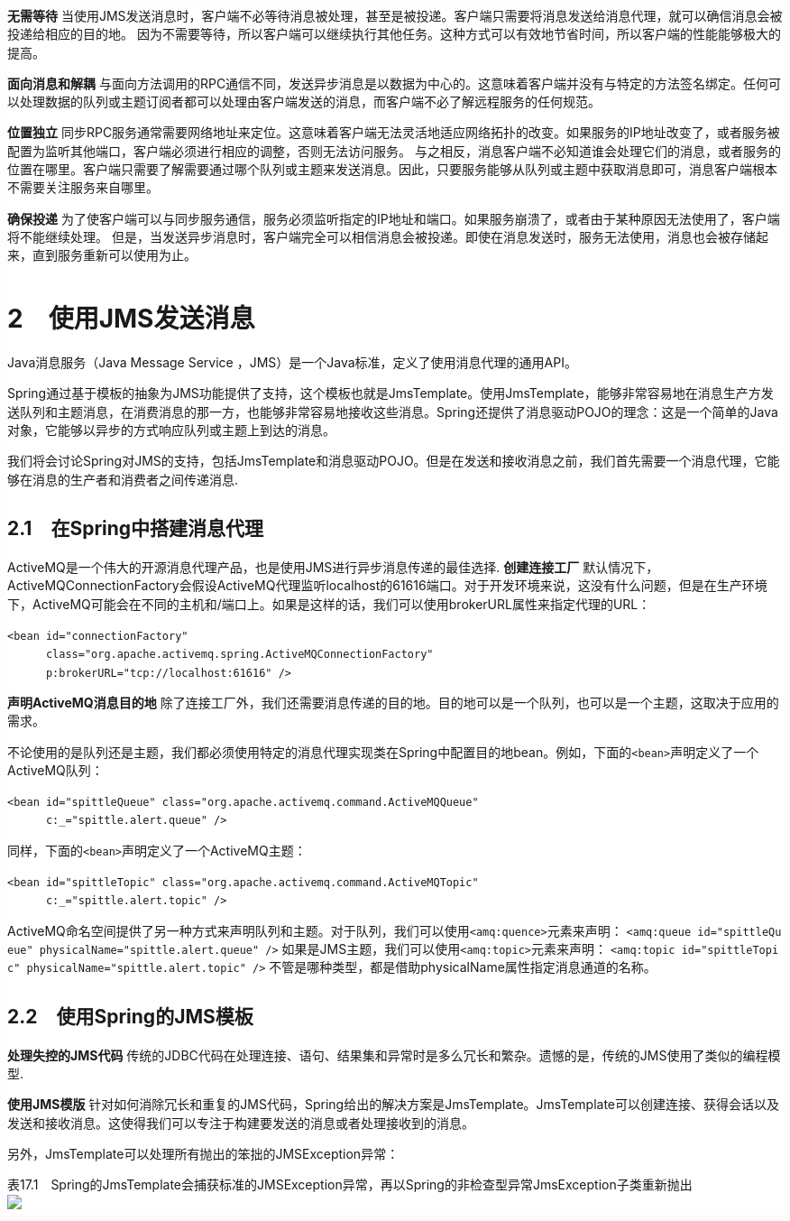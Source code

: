 **无需等待**
当使用JMS发送消息时，客户端不必等待消息被处理，甚至是被投递。客户端只需要将消息发送给消息代理，就可以确信消息会被投递给相应的目的地。
因为不需要等待，所以客户端可以继续执行其他任务。这种方式可以有效地节省时间，所以客户端的性能能够极大的提高。

**面向消息和解耦**
与面向方法调用的RPC通信不同，发送异步消息是以数据为中心的。这意味着客户端并没有与特定的方法签名绑定。任何可以处理数据的队列或主题订阅者都可以处理由客户端发送的消息，而客户端不必了解远程服务的任何规范。

**位置独立**
同步RPC服务通常需要网络地址来定位。这意味着客户端无法灵活地适应网络拓扑的改变。如果服务的IP地址改变了，或者服务被配置为监听其他端口，客户端必须进行相应的调整，否则无法访问服务。
与之相反，消息客户端不必知道谁会处理它们的消息，或者服务的位置在哪里。客户端只需要了解需要通过哪个队列或主题来发送消息。因此，只要服务能够从队列或主题中获取消息即可，消息客户端根本不需要关注服务来自哪里。

**确保投递**
为了使客户端可以与同步服务通信，服务必须监听指定的IP地址和端口。如果服务崩溃了，或者由于某种原因无法使用了，客户端将不能继续处理。
但是，当发送异步消息时，客户端完全可以相信消息会被投递。即使在消息发送时，服务无法使用，消息也会被存储起来，直到服务重新可以使用为止。

# 2　使用JMS发送消息
Java消息服务（Java Message Service ，JMS）是一个Java标准，定义了使用消息代理的通用API。

Spring通过基于模板的抽象为JMS功能提供了支持，这个模板也就是JmsTemplate。使用JmsTemplate，能够非常容易地在消息生产方发送队列和主题消息，在消费消息的那一方，也能够非常容易地接收这些消息。Spring还提供了消息驱动POJO的理念：这是一个简单的Java对象，它能够以异步的方式响应队列或主题上到达的消息。

我们将会讨论Spring对JMS的支持，包括JmsTemplate和消息驱动POJO。但是在发送和接收消息之前，我们首先需要一个消息代理，它能够在消息的生产者和消费者之间传递消息.

## 2.1　在Spring中搭建消息代理
ActiveMQ是一个伟大的开源消息代理产品，也是使用JMS进行异步消息传递的最佳选择.
**创建连接工厂**
默认情况下，ActiveMQConnectionFactory会假设ActiveMQ代理监听localhost的61616端口。对于开发环境来说，这没有什么问题，但是在生产环境下，ActiveMQ可能会在不同的主机和/端口上。如果是这样的话，我们可以使用brokerURL属性来指定代理的URL：
```
<bean id="connectionFactory"
      class="org.apache.activemq.spring.ActiveMQConnectionFactory"
      p:brokerURL="tcp://localhost:61616" />
```
**声明ActiveMQ消息目的地**
除了连接工厂外，我们还需要消息传递的目的地。目的地可以是一个队列，也可以是一个主题，这取决于应用的需求。

不论使用的是队列还是主题，我们都必须使用特定的消息代理实现类在Spring中配置目的地bean。例如，下面的`<bean>`声明定义了一个ActiveMQ队列：
```
<bean id="spittleQueue" class="org.apache.activemq.command.ActiveMQQueue"
      c:_="spittle.alert.queue" />
```
同样，下面的`<bean>`声明定义了一个ActiveMQ主题：
```
<bean id="spittleTopic" class="org.apache.activemq.command.ActiveMQTopic"
      c:_="spittle.alert.topic" />
```
ActiveMQ命名空间提供了另一种方式来声明队列和主题。对于队列，我们可以使用`<amq:quence>`元素来声明：
```<amq:queue id="spittleQueue" physicalName="spittle.alert.queue" />```
如果是JMS主题，我们可以使用`<amq:topic>`元素来声明：
```<amq:topic id="spittleTopic" physicalName="spittle.alert.topic" />```
不管是哪种类型，都是借助physicalName属性指定消息通道的名称。

## 2.2　使用Spring的JMS模板
**处理失控的JMS代码**
传统的JDBC代码在处理连接、语句、结果集和异常时是多么冗长和繁杂。遗憾的是，传统的JMS使用了类似的编程模型.

**使用JMS模版**
针对如何消除冗长和重复的JMS代码，Spring给出的解决方案是JmsTemplate。JmsTemplate可以创建连接、获得会话以及发送和接收消息。这使得我们可以专注于构建要发送的消息或者处理接收到的消息。

另外，JmsTemplate可以处理所有抛出的笨拙的JMSException异常：

表17.1　Spring的JmsTemplate会捕获标准的JMSException异常，再以Spring的非检查型异常JmsException子类重新抛出
<br/>![](img/jmsExcep1.jpg)<br/>
```
